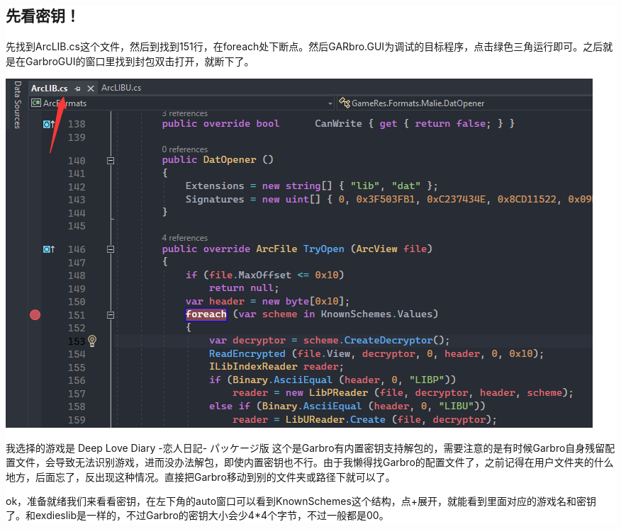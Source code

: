 ## 先看密钥！

先找到ArcLIB.cs这个文件，然后到找到151行，在foreach处下断点。然后GARbro.GUI为调试的目标程序，点击绿色三角运行即可。之后就是在GarbroGUI的窗口里找到封包双击打开，就断下了。

![5](https://github.com/Dir-A/Dir-A_Essays_MD/blob/main/.img/%5BMalie%E5%BC%95%E6%93%8E%5D%20%E5%AF%BB%E6%89%BE%E5%AF%86%E9%92%A5/5.png)

我选择的游戏是 Deep Love Diary -恋人日記- パッケージ版 这个是Garbro有内置密钥支持解包的，需要注意的是有时候Garbro自身残留配置文件，会导致无法识别游戏，进而没办法解包，即使内置密钥也不行。由于我懒得找Garbro的配置文件了，之前记得在用户文件夹的什么地方，后面忘了，反出现这种情况。直接把Garbro移动到别的文件夹或路径下就可以了。

ok，准备就绪我们来看看密钥，在左下角的auto窗口可以看到KnownSchemes这个结构，点+展开，就能看到里面对应的游戏名和密钥了。和exdieslib是一样的，不过Garbro的密钥大小会少4*4个字节，不过一般都是00。
